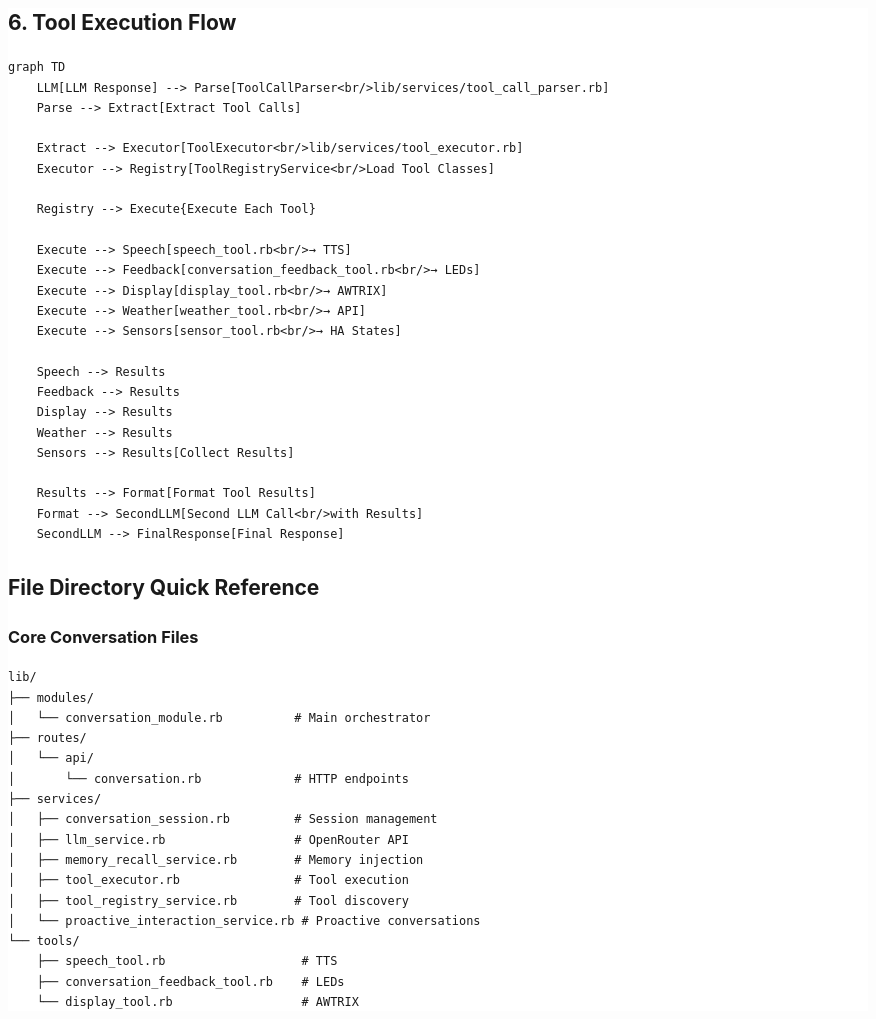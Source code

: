 ## 6. Tool Execution Flow

```mermaid
graph TD
    LLM[LLM Response] --> Parse[ToolCallParser<br/>lib/services/tool_call_parser.rb]
    Parse --> Extract[Extract Tool Calls]
    
    Extract --> Executor[ToolExecutor<br/>lib/services/tool_executor.rb]
    Executor --> Registry[ToolRegistryService<br/>Load Tool Classes]
    
    Registry --> Execute{Execute Each Tool}
    
    Execute --> Speech[speech_tool.rb<br/>→ TTS]
    Execute --> Feedback[conversation_feedback_tool.rb<br/>→ LEDs]
    Execute --> Display[display_tool.rb<br/>→ AWTRIX]
    Execute --> Weather[weather_tool.rb<br/>→ API]
    Execute --> Sensors[sensor_tool.rb<br/>→ HA States]
    
    Speech --> Results
    Feedback --> Results
    Display --> Results
    Weather --> Results
    Sensors --> Results[Collect Results]
    
    Results --> Format[Format Tool Results]
    Format --> SecondLLM[Second LLM Call<br/>with Results]
    SecondLLM --> FinalResponse[Final Response]
```

## File Directory Quick Reference

### Core Conversation Files
```
lib/
├── modules/
│   └── conversation_module.rb          # Main orchestrator
├── routes/
│   └── api/
│       └── conversation.rb             # HTTP endpoints
├── services/
│   ├── conversation_session.rb         # Session management
│   ├── llm_service.rb                  # OpenRouter API
│   ├── memory_recall_service.rb        # Memory injection
│   ├── tool_executor.rb                # Tool execution
│   ├── tool_registry_service.rb        # Tool discovery
│   └── proactive_interaction_service.rb # Proactive conversations
└── tools/
    ├── speech_tool.rb                   # TTS
    ├── conversation_feedback_tool.rb    # LEDs
    └── display_tool.rb                  # AWTRIX
```
